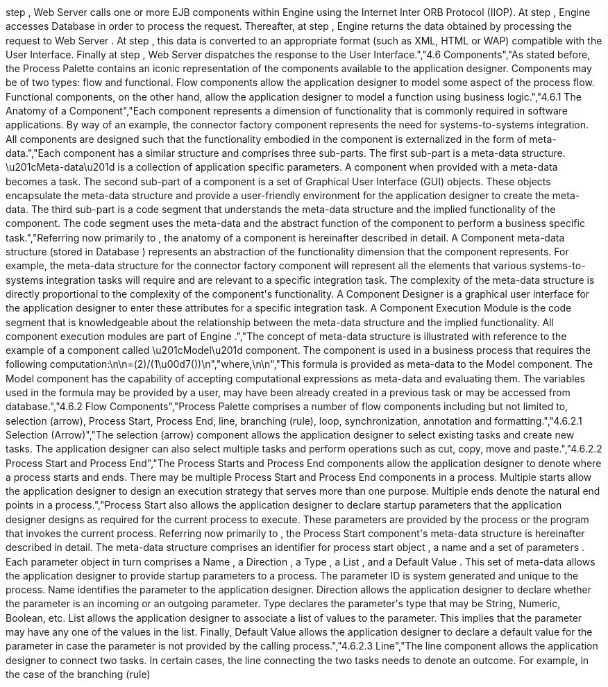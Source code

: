step , Web Server  calls one or more EJB components  within Engine  using the Internet Inter ORB Protocol (IIOP). At step , Engine  accesses Database  in order to process the request. Thereafter, at step , Engine  returns the data obtained by processing the request to Web Server . At step , this data is converted to an appropriate format (such as XML, HTML or WAP) compatible with the User Interface. Finally at step , Web Server  dispatches the response to the User Interface.","4.6 Components","As stated before, the Process Palette contains an iconic representation of the components available to the application designer. Components may be of two types: flow and functional. Flow components allow the application designer to model some aspect of the process flow. Functional components, on the other hand, allow the application designer to model a function using business logic.","4.6.1 The Anatomy of a Component","Each component represents a dimension of functionality that is commonly required in software applications. By way of an example, the connector factory component represents the need for systems-to-systems integration. All components are designed such that the functionality embodied in the component is externalized in the form of meta-data.","Each component has a similar structure and comprises three sub-parts. The first sub-part is a meta-data structure. \u201cMeta-data\u201d is a collection of application specific parameters. A component when provided with a meta-data becomes a task. The second sub-part of a component is a set of Graphical User Interface (GUI) objects. These objects encapsulate the meta-data structure and provide a user-friendly environment for the application designer to create the meta-data. The third sub-part is a code segment that understands the meta-data structure and the implied functionality of the component. The code segment uses the meta-data and the abstract function of the component to perform a business specific task.","Referring now primarily to , the anatomy of a component is hereinafter described in detail. A Component meta-data structure  (stored in Database ) represents an abstraction of the functionality dimension that the component represents. For example, the meta-data structure for the connector factory component will represent all the elements that various systems-to-systems integration tasks will require and are relevant to a specific integration task. The complexity of the meta-data structure is directly proportional to the complexity of the component's functionality. A Component Designer  is a graphical user interface for the application designer to enter these attributes for a specific integration task. A Component Execution Module  is the code segment that is knowledgeable about the relationship between the meta-data structure and the implied functionality. All component execution modules are part of Engine .","The concept of meta-data structure is illustrated with reference to the example of a component called \u201cModel\u201d component. The component is used in a business process that requires the following computation:\n\n=(2)\/(1\u00d7())\n","where,\n\n","This formula is provided as meta-data to the Model component. The Model component has the capability of accepting computational expressions as meta-data and evaluating them. The variables used in the formula may be provided by a user, may have been already created in a previous task or may be accessed from database.","4.6.2 Flow Components","Process Palette  comprises a number of flow components including but not limited to, selection (arrow), Process Start, Process End, line, branching (rule), loop, synchronization, annotation and formatting.","4.6.2.1 Selection (Arrow)","The selection (arrow) component allows the application designer to select existing tasks and create new tasks. The application designer can also select multiple tasks and perform operations such as cut, copy, move and paste.","4.6.2.2 Process Start and Process End","The Process Starts and Process End components allow the application designer to denote where a process starts and ends. There may be multiple Process Start and Process End components in a process. Multiple starts allow the application designer to design an execution strategy that serves more than one purpose. Multiple ends denote the natural end points in a process.","Process Start also allows the application designer to declare startup parameters that the application designer designs as required for the current process to execute. These parameters are provided by the process or the program that invokes the current process. Referring now primarily to , the Process Start component's meta-data structure is hereinafter described in detail. The meta-data structure comprises an identifier for process start object , a name  and a set of parameters . Each parameter object in turn comprises a Name , a Direction , a Type , a List , and a Default Value . This set of meta-data allows the application designer to provide startup parameters to a process. The parameter ID is system generated and unique to the process. Name identifies the parameter to the application designer. Direction allows the application designer to declare whether the parameter is an incoming or an outgoing parameter. Type declares the parameter's type that may be String, Numeric, Boolean, etc. List allows the application designer to associate a list of values to the parameter. This implies that the parameter may have any one of the values in the list. Finally, Default Value allows the application designer to declare a default value for the parameter in case the parameter is not provided by the calling process.","4.6.2.3 Line","The line component allows the application designer to connect two tasks. In certain cases, the line connecting the two tasks needs to denote an outcome. For example, in the case of the branching (rule)